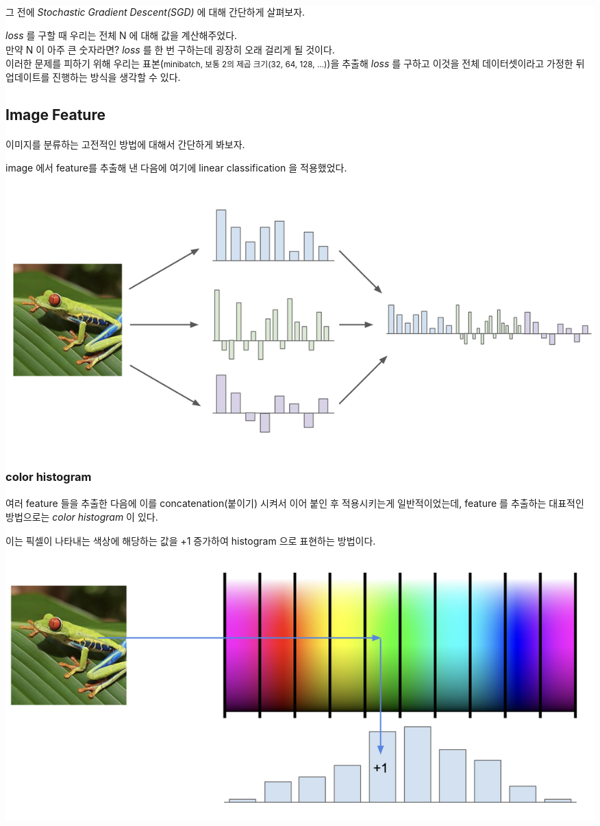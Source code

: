 그 전에 _Stochastic Gradient Descent(SGD)_ 에 대해 간단하게 살펴보자.

_loss_ 를 구할 때 우리는 전체 N 에 대해 값을 계산해주었다.  
만약 N 이 아주 큰 숫자라면? _loss_ 를 한 번 구하는데 굉장히 오래 걸리게 될 것이다.  
이러한 문제를 피하기 위해 우리는 표본(<small>minibatch, 보통 2의 제곱 크기(32, 64, 128, ...)</small>)을 추출해 _loss_ 를 구하고 이것을 전체 데이터셋이라고 가정한 뒤 업데이트를 진행하는 방식을 생각할 수 있다.

## Image Feature

이미지를 분류하는 고전적인 방법에 대해서 간단하게 봐보자.

image 에서 feature를 추출해 낸 다음에 여기에 linear classification 을 적용했었다.

![image feature](/assets/images/2019-10-11---cs231n-loss-functions-and-optimization/image7.png)

### color histogram

여러 feature 들을 추출한 다음에 이를 concatenation(붙이기) 시켜서 이어 붙인 후 적용시키는게 일반적이었는데, feature 를 추출하는 대표적인 방법으로는 _color histogram_ 이 있다.

이는 픽셀이 나타내는 색상에 해당하는 값을 +1 증가하여 histogram 으로 표현하는 방법이다.

![color histogram](/assets/images/2019-10-11---cs231n-loss-functions-and-optimization/image8.png)
